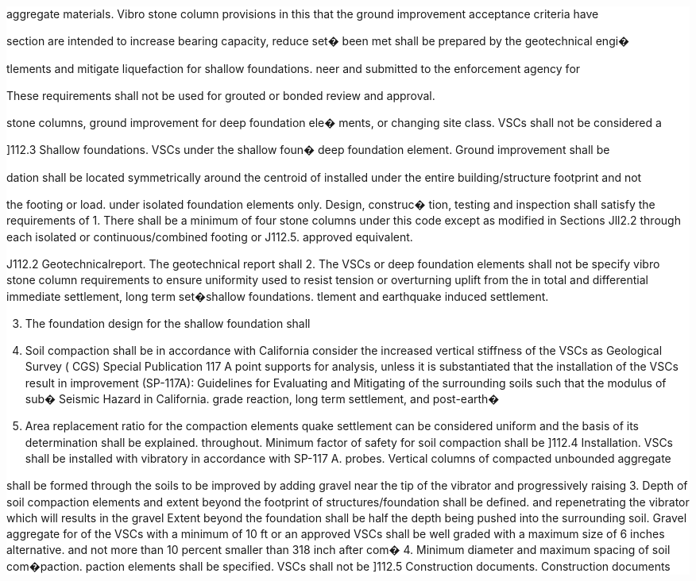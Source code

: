 aggregate materials. Vibro stone column provisions in this
that the ground improvement acceptance criteria have



section are intended to increase bearing capacity, reduce set�
been met shall be prepared by the geotechnical engi�

tlements and mitigate liquefaction for shallow foundations.
neer and submitted to the enforcement agency for

These requirements shall not be used for grouted or bonded
review and approval.

stone columns, ground improvement for deep foundation ele�
ments, or changing site class. VSCs shall not be considered a

]112.3 Shallow foundations. VSCs under the shallow foun�
deep foundation element. Ground improvement shall be

dation shall be located symmetrically around the centroid of
installed under the entire building/structure footprint and not



the footing or load.
under isolated foundation elements only. Design, construc�
tion, testing and inspection shall satisfy the requirements of 1. There shall be a minimum of four stone columns under
this code except as modified in Sections Jll2.2 through each isolated or continuous/combined footing or
J112.5. approved equivalent.

J112.2 Geotechnicalreport. The geotechnical report shall 2. The VSCs or deep foundation elements shall not be
specify vibro stone column requirements to ensure uniformity used to resist tension or overturning uplift from the
in total and differential immediate settlement, long term set�shallow foundations.
tlement and earthquake induced settlement.

3. The foundation design for the shallow foundation shall
1. Soil compaction shall be in accordance with California consider the increased vertical stiffness of the VSCs as
Geological Survey ( CGS) Special Publication 	117 A point supports for analysis, unless it is substantiated that the installation of the VSCs result in improvement
(SP-117A): Guidelines for Evaluating and Mitigating of the surrounding soils such that the modulus of sub�
Seismic Hazard in California. grade reaction, long term settlement, and post-earth�

2. Area 	replacement ratio for the compaction elements quake settlement can be considered uniform and the basis of its determination shall be explained. throughout. Minimum factor of safety for soil compaction shall be
]112.4 Installation. VSCs shall be installed with vibratory in accordance with SP-117 A.
probes. Vertical columns of compacted unbounded aggregate

shall be formed through the soils to be improved by adding gravel near the tip of the vibrator and progressively raising 3. Depth of soil compaction elements and extent beyond
the footprint of structures/foundation shall be defined. and repenetrating the vibrator which will results in the gravel
Extent beyond the foundation shall be half the depth being pushed into the surrounding soil. Gravel aggregate for
of the VSCs with a minimum of 10 ft or an approved VSCs shall be well graded with a maximum size of 6 inches
alternative. and not more than 10 percent smaller than 318 inch after com�
4. Minimum diameter and maximum spacing of soil com�paction.
paction elements shall be specified. VSCs shall not be ]112.5 Construction documents. Construction documents
